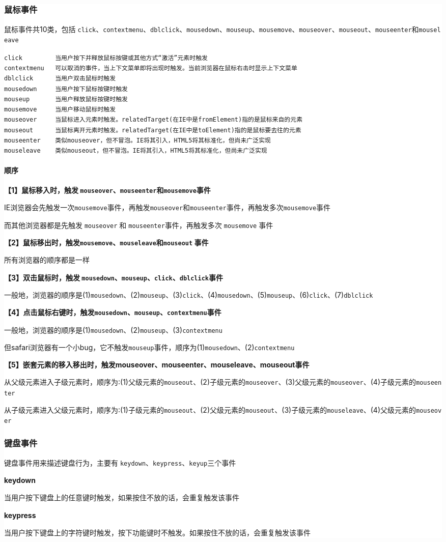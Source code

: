 ### 鼠标事件

鼠标事件共10类，包括 `click`、`contextmenu`、`dblclick`、`mousedown`、`mouseup`、`mousemove`、`mouseover`、`mouseout`、`mouseenter`和`mouseleave`

```html
click         当用户按下并释放鼠标按键或其他方式“激活”元素时触发
contextmenu   可以取消的事件，当上下文菜单即将出现时触发。当前浏览器在鼠标右击时显示上下文菜单
dblclick      当用户双击鼠标时触发
mousedown     当用户按下鼠标按键时触发
mouseup       当用户释放鼠标按键时触发
mousemove     当用户移动鼠标时触发
mouseover     当鼠标进入元素时触发。relatedTarget(在IE中是fromElement)指的是鼠标来自的元素
mouseout      当鼠标离开元素时触发。relatedTarget(在IE中是toElement)指的是鼠标要去往的元素
mouseenter    类似mouseover，但不冒泡。IE将其引入，HTML5将其标准化，但尚未广泛实现
mouseleave    类似mouseout，但不冒泡。IE将其引入，HTML5将其标准化，但尚未广泛实现
```

#### 顺序

**【1】鼠标移入时，触发 `mouseover`、`mouseenter`和`mousemove`事件**

IE浏览器会先触发一次`mousemove`事件，再触发`mouseover`和`mouseenter`事件，再触发多次`mousemove`事件

而其他浏览器都是先触发 `mouseover` 和 `mouseenter`事件，再触发多次 `mousemove` 事件

  **【2】鼠标移出时，触发`mousemove`、`mouseleave`和`mouseout` 事件**

所有浏览器的顺序都是一样

**【3】双击鼠标时，触发 `mousedown`、`mouseup`、`click`、`dblclick`事件**

一般地，浏览器的顺序是(1)`mousedown`、(2)`mouseup`、(3)`click`、(4)`mousedown`、(5)`mouseup`、(6)`click`、(7)`dblclick`


**【4】点击鼠标右键时，触发`mousedown`、`mouseup`、`contextmenu`事件**

一般地，浏览器的顺序是(1)`mousedown`、(2)`mouseup`、(3)`contextmenu`

但safari浏览器有一个小bug，它不触发`mouseup`事件，顺序为(1)`mousedown`、(2)`contextmenu`

**【5】嵌套元素的移入移出时，触发mouseover、mouseenter、mouseleave、mouseout事件**

从父级元素进入子级元素时，顺序为:(1)父级元素的`mouseout`、(2)子级元素的`mouseover`、(3)父级元素的`mouseover`、(4)子级元素的`mouseenter`

从子级元素进入父级元素时，顺序为:(1)子级元素的`mouseout`、(2)父级元素的`mouseout`、(3)子级元素的`mouseleave`、(4)父级元素的`mouseover`

### 键盘事件

键盘事件用来描述键盘行为，主要有 `keydown`、`keypress`、`keyup`三个事件

**keydown**

当用户按下键盘上的任意键时触发，如果按住不放的话，会重复触发该事件

**keypress**

当用户按下键盘上的字符键时触发，按下功能键时不触发。如果按住不放的话，会重复触发该事件
